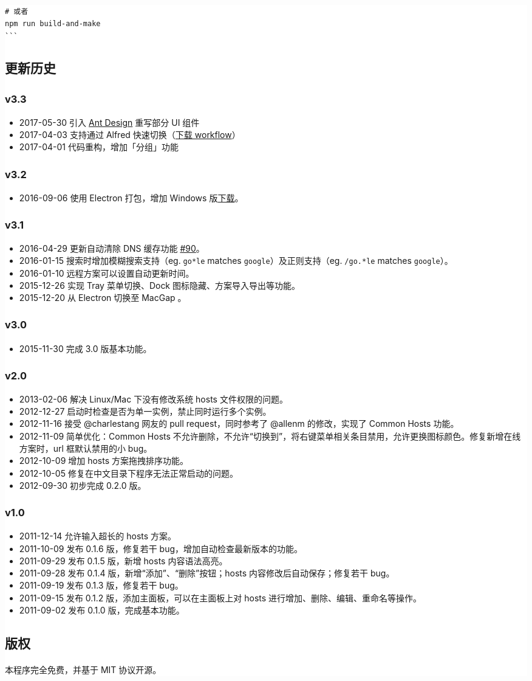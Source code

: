     # 或者
    npm run build-and-make
    ```

## 更新历史

### v3.3

 - 2017-05-30 引入 [Ant Design](https://ant.design) 重写部分 UI 组件
 - 2017-04-03 支持通过 Alfred 快速切换（[下载 workflow](http://www.packal.org/workflow/switchhosts)）
 - 2017-04-01 代码重构，增加「分组」功能

### v3.2

 - 2016-09-06 使用 Electron 打包，增加 Windows 版[下载](https://github.com/oldj/SwitchHosts/releases)。

### v3.1

 - 2016-04-29 更新自动清除 DNS 缓存功能 [#90](https://github.com/oldj/SwitchHosts/issues/90)。
 - 2016-01-15 搜索时增加模糊搜索支持（eg. `go*le` matches `google`）及正则支持（eg. `/go.*le` matches `google`）。
 - 2016-01-10 远程方案可以设置自动更新时间。
 - 2015-12-26 实现 Tray 菜单切换、Dock 图标隐藏、方案导入导出等功能。
 - 2015-12-20 从 Electron 切换至 MacGap 。

### v3.0

 - 2015-11-30 完成 3.0 版基本功能。

### v2.0

 - 2013-02-06 解决 Linux/Mac 下没有修改系统 hosts 文件权限的问题。
 - 2012-12-27 启动时检查是否为单一实例，禁止同时运行多个实例。
 - 2012-11-16 接受 @charlestang 网友的 pull request，同时参考了 @allenm 的修改，实现了 Common Hosts 功能。
 - 2012-11-09 简单优化：Common Hosts 不允许删除，不允许“切换到”，将右键菜单相关条目禁用，允许更换图标颜色。修复新增在线方案时，url 框默认禁用的小 bug。
 - 2012-10-09 增加 hosts 方案拖拽排序功能。
 - 2012-10-05 修复在中文目录下程序无法正常启动的问题。
 - 2012-09-30 初步完成 0.2.0 版。

### v1.0

 - 2011-12-14 允许输入超长的 hosts 方案。
 - 2011-10-09 发布 0.1.6 版，修复若干 bug，增加自动检查最新版本的功能。
 - 2011-09-29 发布 0.1.5 版，新增 hosts 内容语法高亮。
 - 2011-09-28 发布 0.1.4 版，新增“添加”、“删除”按钮；hosts 内容修改后自动保存；修复若干 bug。
 - 2011-09-19 发布 0.1.3 版，修复若干 bug。
 - 2011-09-15 发布 0.1.2 版，添加主面板，可以在主面板上对 hosts 进行增加、删除、编辑、重命名等操作。
 - 2011-09-02 发布 0.1.0 版，完成基本功能。


## 版权

本程序完全免费，并基于 MIT 协议开源。
